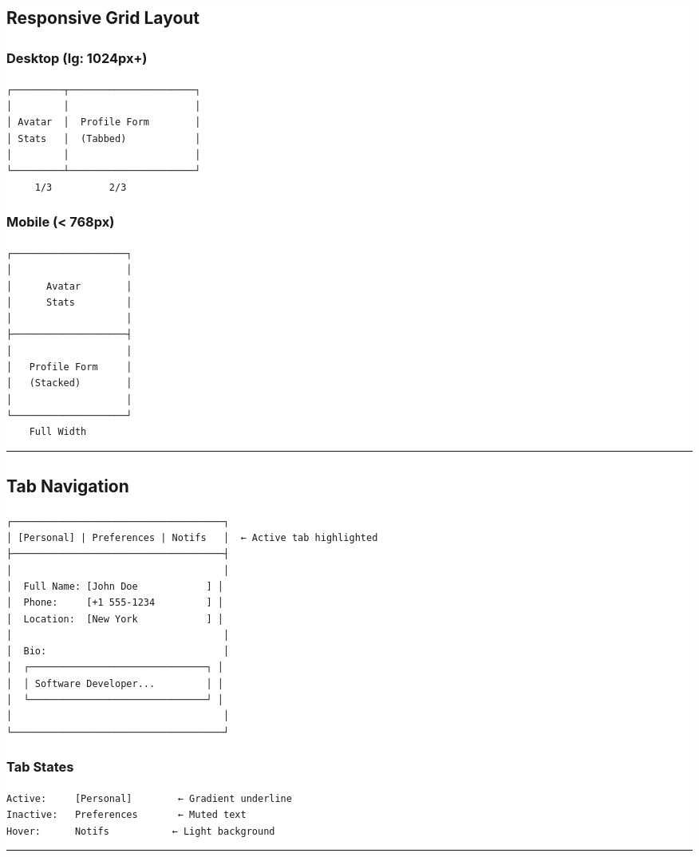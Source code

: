 
## Responsive Grid Layout

### Desktop (lg: 1024px+)
```
┌─────────┬──────────────────────┐
│         │                      │
│ Avatar  │  Profile Form        │
│ Stats   │  (Tabbed)            │
│         │                      │
└─────────┴──────────────────────┘
     1/3          2/3
```

### Mobile (< 768px)
```
┌────────────────────┐
│                    │
│      Avatar        │
│      Stats         │
│                    │
├────────────────────┤
│                    │
│   Profile Form     │
│   (Stacked)        │
│                    │
└────────────────────┘
    Full Width
```

---

## Tab Navigation

```
┌─────────────────────────────────────┐
│ [Personal] | Preferences | Notifs   │  ← Active tab highlighted
├─────────────────────────────────────┤
│                                     │
│  Full Name: [John Doe            ] │
│  Phone:     [+1 555-1234         ] │
│  Location:  [New York            ] │
│                                     │
│  Bio:                               │
│  ┌───────────────────────────────┐ │
│  │ Software Developer...         │ │
│  └───────────────────────────────┘ │
│                                     │
└─────────────────────────────────────┘
```

### Tab States
```
Active:     [Personal]        ← Gradient underline
Inactive:   Preferences       ← Muted text
Hover:      Notifs           ← Light background
```

---